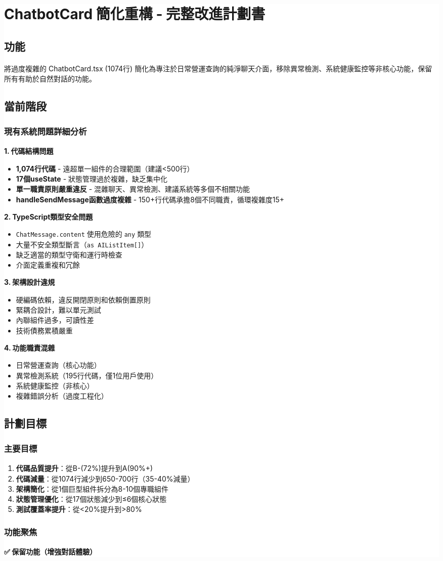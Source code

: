 # ChatbotCard 簡化重構 - 完整改進計劃書

## 功能

將過度複雜的 ChatbotCard.tsx (1074行) 簡化為專注於日常營運查詢的純淨聊天介面，移除異常檢測、系統健康監控等非核心功能，保留所有有助於自然對話的功能。

## 當前階段

### 現有系統問題詳細分析

**1. 代碼結構問題**

- **1,074行代碼** - 遠超單一組件的合理範圍（建議<500行）
- **17個useState** - 狀態管理過於複雜，缺乏集中化
- **單一職責原則嚴重違反** - 混雜聊天、異常檢測、建議系統等多個不相關功能
- **handleSendMessage函數過度複雜** - 150+行代碼承擔8個不同職責，循環複雜度15+

**2. TypeScript類型安全問題**

- `ChatMessage.content` 使用危險的 `any` 類型
- 大量不安全類型斷言（`as AIListItem[]`）
- 缺乏適當的類型守衛和運行時檢查
- 介面定義重複和冗餘

**3. 架構設計違規**

- 硬編碼依賴，違反開閉原則和依賴倒置原則
- 緊耦合設計，難以單元測試
- 內聯組件過多，可讀性差
- 技術債務累積嚴重

**4. 功能職責混雜**

- 日常營運查詢（核心功能）
- 異常檢測系統（195行代碼，僅1位用戶使用）
- 系統健康監控（非核心）
- 複雜錯誤分析（過度工程化）

## 計劃目標

### 主要目標

1. **代碼品質提升**：從B-(72%)提升到A(90%+)
2. **代碼減量**：從1074行減少到650-700行（35-40%減量）
3. **架構簡化**：從1個巨型組件拆分為8-10個專職組件
4. **狀態管理優化**：從17個狀態減少到≤6個核心狀態
5. **測試覆蓋率提升**：從<20%提升到>80%

### 功能聚焦

**✅ 保留功能（增強對話體驗）**

